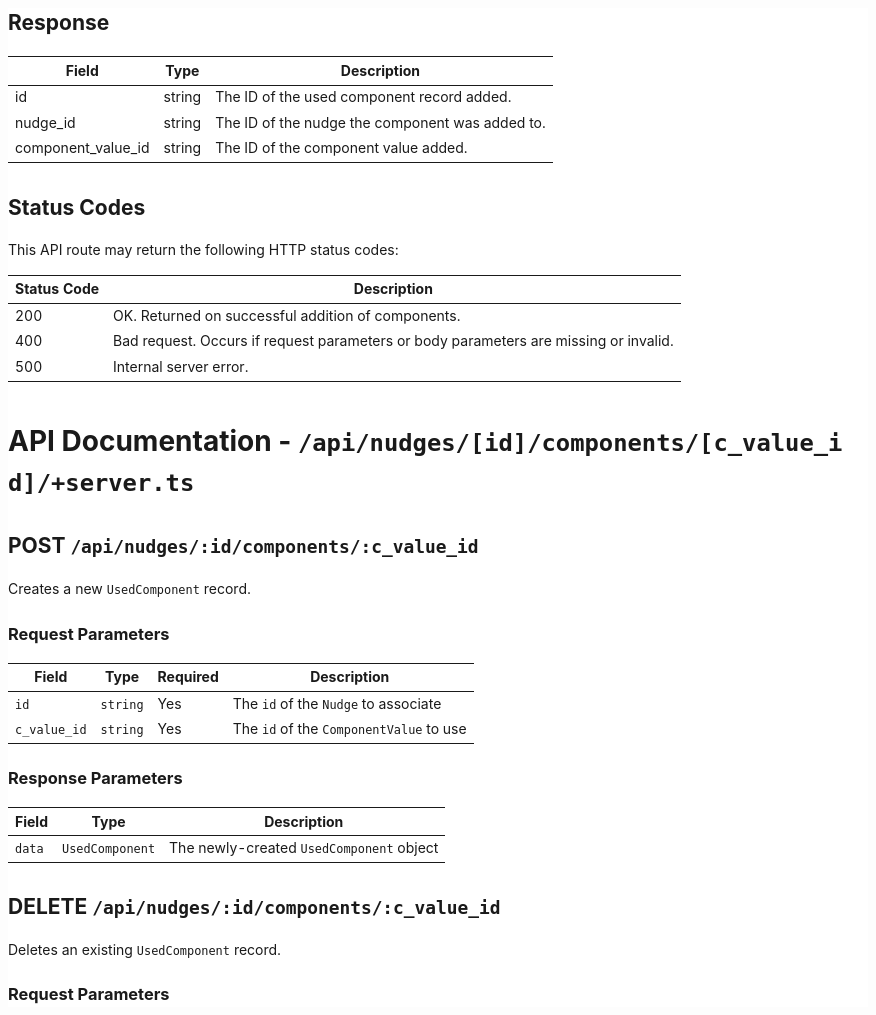 ## Response

| Field       | Type   | Description                               |
| ----------- | ------ | ----------------------------------------- |
| id          | string | The ID of the used component record added. |
| nudge_id    | string | The ID of the nudge the component was added to. |
| component_value_id | string | The ID of the component value added. |

## Status Codes

This API route may return the following HTTP status codes:

| Status Code | Description                                    |
| ----------- | ---------------------------------------------- |
| 200         | OK. Returned on successful addition of components. |
| 400         | Bad request. Occurs if request parameters or body parameters are missing or invalid. |
| 500         | Internal server error.  |
# API Documentation - `/api/nudges/[id]/components/[c_value_id]/+server.ts`

## POST `/api/nudges/:id/components/:c_value_id`

Creates a new `UsedComponent` record.

### Request Parameters

| Field            | Type     | Required | Description                                |
|------------------|----------|----------|--------------------------------------------|
| `id`             | `string` | Yes      | The `id` of the `Nudge` to associate        |
| `c_value_id`     | `string` | Yes      | The `id` of the `ComponentValue` to use    |

### Response Parameters

| Field            | Type         | Description                            |
|------------------|--------------|----------------------------------------|
| `data`           | `UsedComponent` | The newly-created `UsedComponent` object |


## DELETE `/api/nudges/:id/components/:c_value_id`

Deletes an existing `UsedComponent` record.

### Request Parameters
